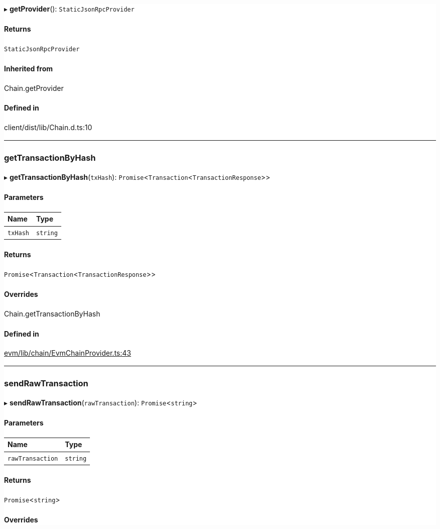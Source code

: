 ▸ **getProvider**(): `StaticJsonRpcProvider`

#### Returns

`StaticJsonRpcProvider`

#### Inherited from

Chain.getProvider

#### Defined in

client/dist/lib/Chain.d.ts:10

___

### getTransactionByHash

▸ **getTransactionByHash**(`txHash`): `Promise`<`Transaction`<`TransactionResponse`\>\>

#### Parameters

| Name | Type |
| :------ | :------ |
| `txHash` | `string` |

#### Returns

`Promise`<`Transaction`<`TransactionResponse`\>\>

#### Overrides

Chain.getTransactionByHash

#### Defined in

[evm/lib/chain/EvmChainProvider.ts:43](https://github.com/liquality/chainabstractionlayer/blob/9cc13847/packages/evm/lib/chain/EvmChainProvider.ts#L43)

___

### sendRawTransaction

▸ **sendRawTransaction**(`rawTransaction`): `Promise`<`string`\>

#### Parameters

| Name | Type |
| :------ | :------ |
| `rawTransaction` | `string` |

#### Returns

`Promise`<`string`\>

#### Overrides
